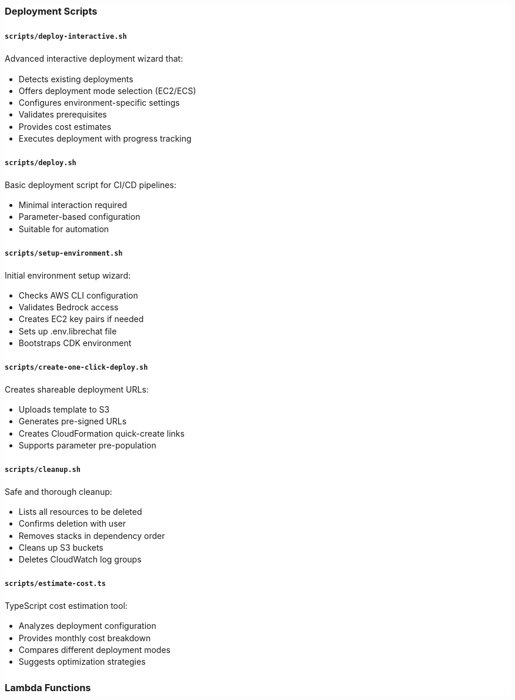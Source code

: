 ### Deployment Scripts

#### `scripts/deploy-interactive.sh`

Advanced interactive deployment wizard that:
- Detects existing deployments
- Offers deployment mode selection (EC2/ECS)
- Configures environment-specific settings
- Validates prerequisites
- Provides cost estimates
- Executes deployment with progress tracking

#### `scripts/deploy.sh`

Basic deployment script for CI/CD pipelines:
- Minimal interaction required
- Parameter-based configuration
- Suitable for automation

#### `scripts/setup-environment.sh`

Initial environment setup wizard:
- Checks AWS CLI configuration
- Validates Bedrock access
- Creates EC2 key pairs if needed
- Sets up .env.librechat file
- Bootstraps CDK environment

#### `scripts/create-one-click-deploy.sh`

Creates shareable deployment URLs:
- Uploads template to S3
- Generates pre-signed URLs
- Creates CloudFormation quick-create links
- Supports parameter pre-population

#### `scripts/cleanup.sh`

Safe and thorough cleanup:
- Lists all resources to be deleted
- Confirms deletion with user
- Removes stacks in dependency order
- Cleans up S3 buckets
- Deletes CloudWatch log groups

#### `scripts/estimate-cost.ts`

TypeScript cost estimation tool:
- Analyzes deployment configuration
- Provides monthly cost breakdown
- Compares different deployment modes
- Suggests optimization strategies

### Lambda Functions
